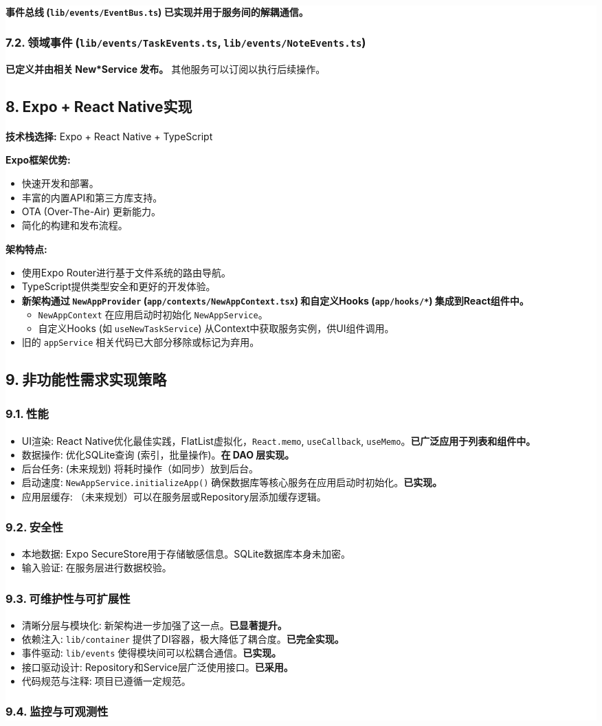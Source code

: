 **事件总线 (`lib/events/EventBus.ts`) 已实现并用于服务间的解耦通信。**

### 7.2. 领域事件 (`lib/events/TaskEvents.ts`, `lib/events/NoteEvents.ts`)

**已定义并由相关 New*Service 发布。** 其他服务可以订阅以执行后续操作。

## 8. Expo + React Native实现

**技术栈选择:** Expo + React Native + TypeScript

**Expo框架优势:**

* 快速开发和部署。
* 丰富的内置API和第三方库支持。
* OTA (Over-The-Air) 更新能力。
* 简化的构建和发布流程。

**架构特点:**

* 使用Expo Router进行基于文件系统的路由导航。
* TypeScript提供类型安全和更好的开发体验。
* **新架构通过 `NewAppProvider` (`app/contexts/NewAppContext.tsx`) 和自定义Hooks (`app/hooks/*`) 集成到React组件中。**
  * `NewAppContext` 在应用启动时初始化 `NewAppService`。
  * 自定义Hooks (如 `useNewTaskService`) 从Context中获取服务实例，供UI组件调用。
* 旧的 `appService` 相关代码已大部分移除或标记为弃用。

## 9. 非功能性需求实现策略

### 9.1. 性能

* UI渲染: React Native优化最佳实践，FlatList虚拟化，`React.memo`, `useCallback`, `useMemo`。**已广泛应用于列表和组件中。**
* 数据操作: 优化SQLite查询 (索引，批量操作)。**在 DAO 层实现。**
* 后台任务: (未来规划) 将耗时操作（如同步）放到后台。
* 启动速度: `NewAppService.initializeApp()` 确保数据库等核心服务在应用启动时初始化。**已实现。**
* 应用层缓存: （未来规划）可以在服务层或Repository层添加缓存逻辑。

### 9.2. 安全性

* 本地数据: Expo SecureStore用于存储敏感信息。SQLite数据库本身未加密。
* 输入验证: 在服务层进行数据校验。

### 9.3. 可维护性与可扩展性

* 清晰分层与模块化: 新架构进一步加强了这一点。**已显著提升。**
* 依赖注入: `lib/container` 提供了DI容器，极大降低了耦合度。**已完全实现。**
* 事件驱动: `lib/events` 使得模块间可以松耦合通信。**已实现。**
* 接口驱动设计: Repository和Service层广泛使用接口。**已采用。**
* 代码规范与注释: 项目已遵循一定规范。

### 9.4. 监控与可观测性
